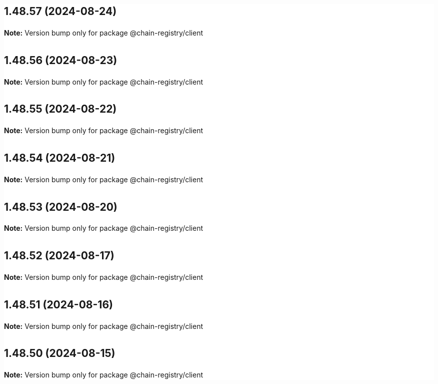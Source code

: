 



## 1.48.57 (2024-08-24)

**Note:** Version bump only for package @chain-registry/client





## 1.48.56 (2024-08-23)

**Note:** Version bump only for package @chain-registry/client





## 1.48.55 (2024-08-22)

**Note:** Version bump only for package @chain-registry/client





## 1.48.54 (2024-08-21)

**Note:** Version bump only for package @chain-registry/client





## 1.48.53 (2024-08-20)

**Note:** Version bump only for package @chain-registry/client





## 1.48.52 (2024-08-17)

**Note:** Version bump only for package @chain-registry/client





## 1.48.51 (2024-08-16)

**Note:** Version bump only for package @chain-registry/client





## 1.48.50 (2024-08-15)

**Note:** Version bump only for package @chain-registry/client
